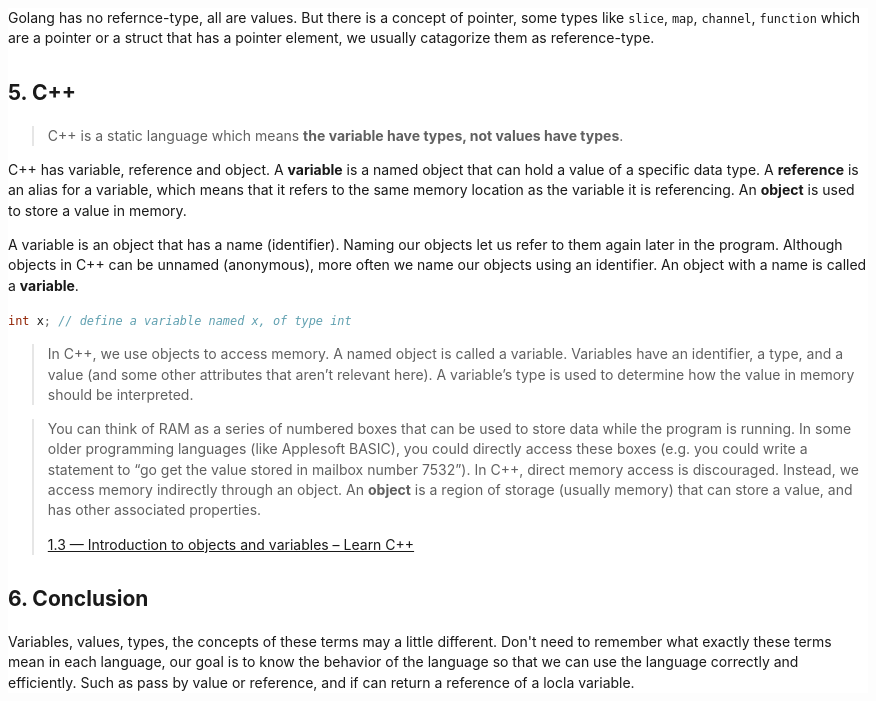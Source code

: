 Golang has no refernce-type, all are values. But there is a concept of pointer, some types like `slice`, `map`, `channel`, `function` which are a pointer or a struct that has a pointer element, we usually catagorize them as reference-type. 

## 5. C++

> C++ is a static language which means **the variable have types, not values have types**. 

C++ has variable, reference and object. A **variable** is a named object that can hold a value of a specific data type. A **reference** is an alias for a variable, which means that it refers to the same memory location as the variable it is referencing.  An **object** is used to store a value in memory. 

A variable is an object that has a name (identifier). Naming our objects let us refer to them again later in the program. Although objects in C++ can be unnamed (anonymous), more often we name our objects using an identifier. An object with a name is called a **variable**.

```c++
int x; // define a variable named x, of type int
```

> In C++, we use objects to access memory. A named object is called a variable. Variables have an identifier, a type, and a value (and some other attributes that aren’t relevant here). A variable’s type is used to determine how the value in memory should be interpreted.

> You can think of RAM as a series of numbered boxes that can be used to store data while the program is running. In some older programming languages (like Applesoft BASIC), you could directly access these boxes (e.g. you could write a statement to “go get the value stored in mailbox number 7532”).  In C++, direct memory access is discouraged. Instead, we access memory indirectly through an object. An **object** is a region of storage (usually memory) that can store a value, and has other associated properties. 
>
> [1.3 — Introduction to objects and variables – Learn C++](https://www.learncpp.com/cpp-tutorial/introduction-to-objects-and-variables/)

## 6. Conclusion

Variables, values, types, the concepts of these terms may a little different. Don't need to remember what exactly these terms mean in each language, our goal is to know the behavior of the language so that we can use the language correctly and efficiently. Such as pass by value or reference, and if can return a reference of a locla variable. 
